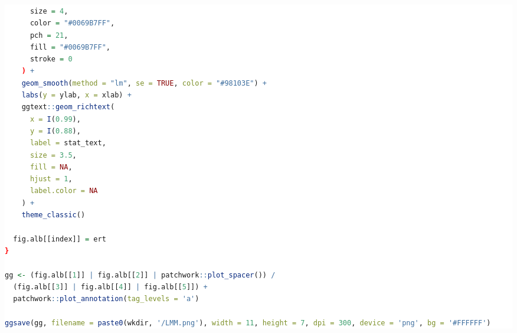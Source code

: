 ``` r
      size = 4, 
      color = "#0069B7FF",
      pch = 21,
      fill = "#0069B7FF", 
      stroke = 0
    ) +
    geom_smooth(method = "lm", se = TRUE, color = "#98103E") +
    labs(y = ylab, x = xlab) +
    ggtext::geom_richtext(
      x = I(0.99),
      y = I(0.88), 
      label = stat_text,
      size = 3.5, 
      fill = NA, 
      hjust = 1,
      label.color = NA
    ) +
    theme_classic()
  
  fig.alb[[index]] = ert
}

gg <- (fig.alb[[1]] | fig.alb[[2]] | patchwork::plot_spacer()) /
  (fig.alb[[3]] | fig.alb[[4]] | fig.alb[[5]]) + 
  patchwork::plot_annotation(tag_levels = 'a')

ggsave(gg, filename = paste0(wkdir, '/LMM.png'), width = 11, height = 7, dpi = 300, device = 'png', bg = '#FFFFFF')
```
